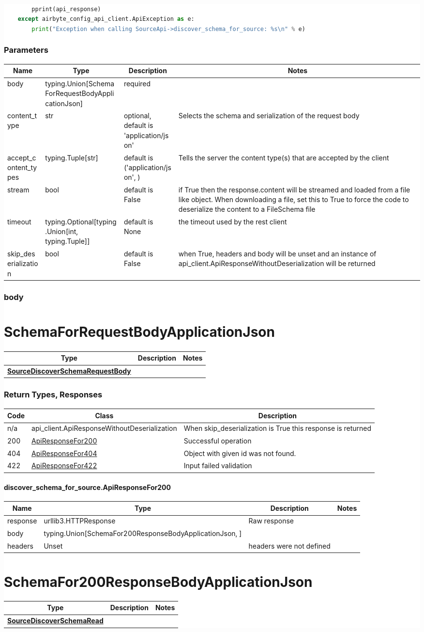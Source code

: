 ```python
        pprint(api_response)
    except airbyte_config_api_client.ApiException as e:
        print("Exception when calling SourceApi->discover_schema_for_source: %s\n" % e)
```
### Parameters

Name | Type | Description  | Notes
------------- | ------------- | ------------- | -------------
body | typing.Union[SchemaForRequestBodyApplicationJson] | required |
content_type | str | optional, default is 'application/json' | Selects the schema and serialization of the request body
accept_content_types | typing.Tuple[str] | default is ('application/json', ) | Tells the server the content type(s) that are accepted by the client
stream | bool | default is False | if True then the response.content will be streamed and loaded from a file like object. When downloading a file, set this to True to force the code to deserialize the content to a FileSchema file
timeout | typing.Optional[typing.Union[int, typing.Tuple]] | default is None | the timeout used by the rest client
skip_deserialization | bool | default is False | when True, headers and body will be unset and an instance of api_client.ApiResponseWithoutDeserialization will be returned

### body

# SchemaForRequestBodyApplicationJson
Type | Description  | Notes
------------- | ------------- | -------------
[**SourceDiscoverSchemaRequestBody**](../../models/SourceDiscoverSchemaRequestBody.md) |  | 


### Return Types, Responses

Code | Class | Description
------------- | ------------- | -------------
n/a | api_client.ApiResponseWithoutDeserialization | When skip_deserialization is True this response is returned
200 | [ApiResponseFor200](#discover_schema_for_source.ApiResponseFor200) | Successful operation
404 | [ApiResponseFor404](#discover_schema_for_source.ApiResponseFor404) | Object with given id was not found.
422 | [ApiResponseFor422](#discover_schema_for_source.ApiResponseFor422) | Input failed validation

#### discover_schema_for_source.ApiResponseFor200
Name | Type | Description  | Notes
------------- | ------------- | ------------- | -------------
response | urllib3.HTTPResponse | Raw response |
body | typing.Union[SchemaFor200ResponseBodyApplicationJson, ] |  |
headers | Unset | headers were not defined |

# SchemaFor200ResponseBodyApplicationJson
Type | Description  | Notes
------------- | ------------- | -------------
[**SourceDiscoverSchemaRead**](../../models/SourceDiscoverSchemaRead.md) |  | 
